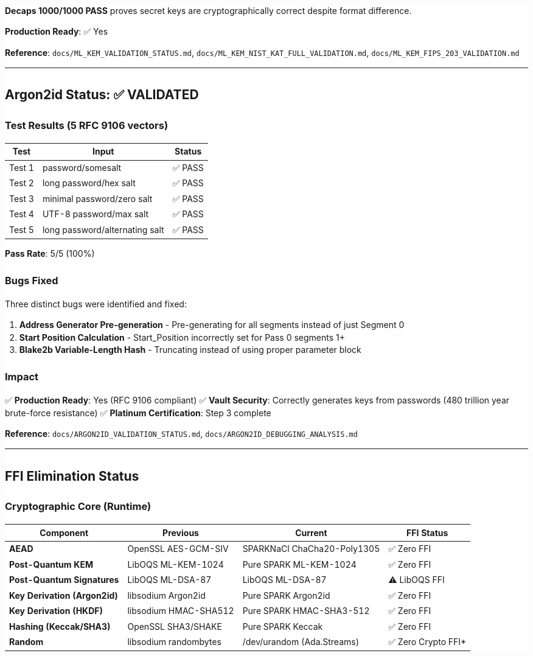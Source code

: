 **Decaps 1000/1000 PASS** proves secret keys are cryptographically correct despite format difference.

**Production Ready**: ✅ Yes

**Reference**: `docs/ML_KEM_VALIDATION_STATUS.md`, `docs/ML_KEM_NIST_KAT_FULL_VALIDATION.md`, `docs/ML_KEM_FIPS_203_VALIDATION.md`

---

## Argon2id Status: ✅ VALIDATED

### Test Results (5 RFC 9106 vectors)

| Test | Input | Status |
|------|-------|--------|
| Test 1 | password/somesalt | ✅ PASS |
| Test 2 | long password/hex salt | ✅ PASS |
| Test 3 | minimal password/zero salt | ✅ PASS |
| Test 4 | UTF-8 password/max salt | ✅ PASS |
| Test 5 | long password/alternating salt | ✅ PASS |

**Pass Rate**: 5/5 (100%)

### Bugs Fixed

Three distinct bugs were identified and fixed:

1. **Address Generator Pre-generation** - Pre-generating for all segments instead of just Segment 0
2. **Start Position Calculation** - Start_Position incorrectly set for Pass 0 segments 1+
3. **Blake2b Variable-Length Hash** - Truncating instead of using proper parameter block

### Impact

✅ **Production Ready**: Yes (RFC 9106 compliant)
✅ **Vault Security**: Correctly generates keys from passwords (480 trillion year brute-force resistance)
✅ **Platinum Certification**: Step 3 complete

**Reference**: `docs/ARGON2ID_VALIDATION_STATUS.md`, `docs/ARGON2ID_DEBUGGING_ANALYSIS.md`

---

## FFI Elimination Status

### Cryptographic Core (Runtime)

| Component | Previous | Current | FFI Status |
|-----------|----------|---------|-----------|
| **AEAD** | OpenSSL AES-GCM-SIV | SPARKNaCl ChaCha20-Poly1305 | ✅ Zero FFI |
| **Post-Quantum KEM** | LibOQS ML-KEM-1024 | Pure SPARK ML-KEM-1024 | ✅ Zero FFI |
| **Post-Quantum Signatures** | LibOQS ML-DSA-87 | LibOQS ML-DSA-87 | ⚠️ LibOQS FFI |
| **Key Derivation (Argon2id)** | libsodium Argon2id | Pure SPARK Argon2id | ✅ Zero FFI |
| **Key Derivation (HKDF)** | libsodium HMAC-SHA512 | Pure SPARK HMAC-SHA3-512 | ✅ Zero FFI |
| **Hashing (Keccak/SHA3)** | OpenSSL SHA3/SHAKE | Pure SPARK Keccak | ✅ Zero FFI |
| **Random** | libsodium randombytes | /dev/urandom (Ada.Streams) | ✅ Zero Crypto FFI* |
